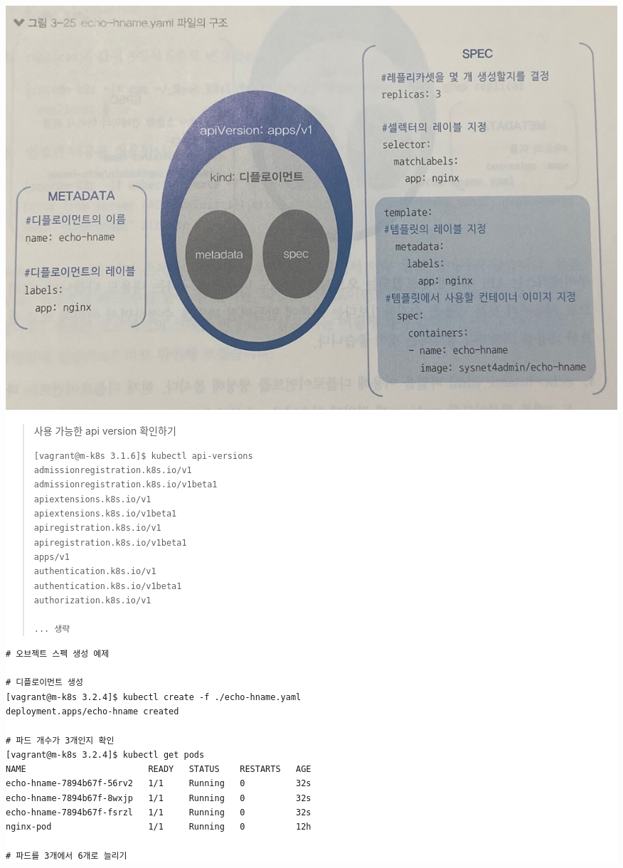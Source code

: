 ![3-8](./images/kubernates-docker/3-8.jpeg)

> 사용 가능한 api version 확인하기
>
> ```shell
> [vagrant@m-k8s 3.1.6]$ kubectl api-versions
> admissionregistration.k8s.io/v1
> admissionregistration.k8s.io/v1beta1
> apiextensions.k8s.io/v1
> apiextensions.k8s.io/v1beta1
> apiregistration.k8s.io/v1
> apiregistration.k8s.io/v1beta1
> apps/v1
> authentication.k8s.io/v1
> authentication.k8s.io/v1beta1
> authorization.k8s.io/v1
> 
> ... 생략
> ```

```shell
# 오브젝트 스펙 생성 예제

# 디플로이먼트 생성
[vagrant@m-k8s 3.2.4]$ kubectl create -f ./echo-hname.yaml 
deployment.apps/echo-hname created

# 파드 개수가 3개인지 확인
[vagrant@m-k8s 3.2.4]$ kubectl get pods
NAME                        READY   STATUS    RESTARTS   AGE
echo-hname-7894b67f-56rv2   1/1     Running   0          32s
echo-hname-7894b67f-8wxjp   1/1     Running   0          32s
echo-hname-7894b67f-fsrzl   1/1     Running   0          32s
nginx-pod                   1/1     Running   0          12h

# 파드를 3개에서 6개로 늘리기
```